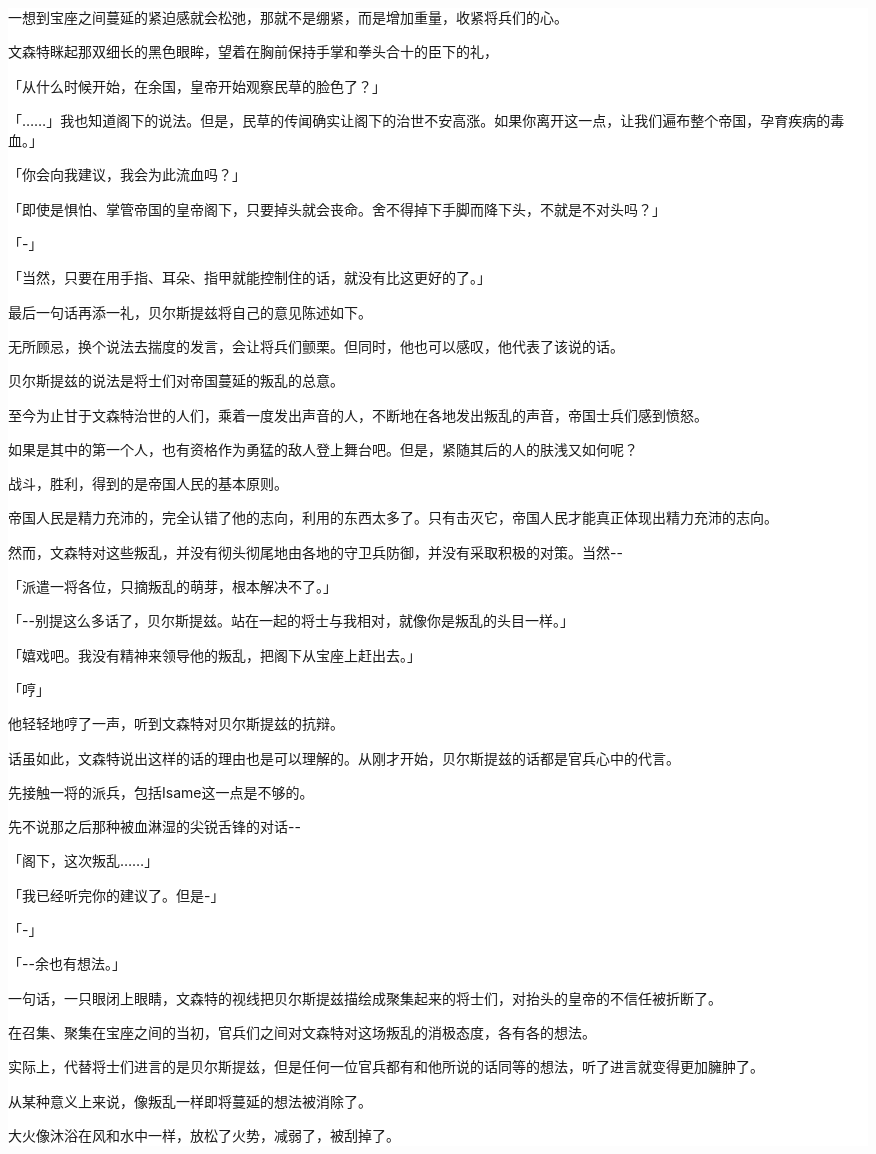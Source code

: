 一想到宝座之间蔓延的紧迫感就会松弛，那就不是绷紧，而是增加重量，收紧将兵们的心。

文森特眯起那双细长的黑色眼眸，望着在胸前保持手掌和拳头合十的臣下的礼，

「从什么时候开始，在余国，皇帝开始观察民草的脸色了？」

「……」我也知道阁下的说法。但是，民草的传闻确实让阁下的治世不安高涨。如果你离开这一点，让我们遍布整个帝国，孕育疾病的毒血。」

「你会向我建议，我会为此流血吗？」

「即使是惧怕、掌管帝国的皇帝阁下，只要掉头就会丧命。舍不得掉下手脚而降下头，不就是不对头吗？」

「-」

「当然，只要在用手指、耳朵、指甲就能控制住的话，就没有比这更好的了。」

最后一句话再添一礼，贝尔斯提兹将自己的意见陈述如下。

无所顾忌，换个说法去揣度的发言，会让将兵们颤栗。但同时，他也可以感叹，他代表了该说的话。

贝尔斯提兹的说法是将士们对帝国蔓延的叛乱的总意。

至今为止甘于文森特治世的人们，乘着一度发出声音的人，不断地在各地发出叛乱的声音，帝国士兵们感到愤怒。

如果是其中的第一个人，也有资格作为勇猛的敌人登上舞台吧。但是，紧随其后的人的肤浅又如何呢？

战斗，胜利，得到的是帝国人民的基本原则。

帝国人民是精力充沛的，完全认错了他的志向，利用的东西太多了。只有击灭它，帝国人民才能真正体现出精力充沛的志向。

然而，文森特对这些叛乱，并没有彻头彻尾地由各地的守卫兵防御，并没有采取积极的对策。当然--

「派遣一将各位，只摘叛乱的萌芽，根本解决不了。」

「--别提这么多话了，贝尔斯提兹。站在一起的将士与我相对，就像你是叛乱的头目一样。」

「嬉戏吧。我没有精神来领导他的叛乱，把阁下从宝座上赶出去。」

「哼」

他轻轻地哼了一声，听到文森特对贝尔斯提兹的抗辩。

话虽如此，文森特说出这样的话的理由也是可以理解的。从刚才开始，贝尔斯提兹的话都是官兵心中的代言。

先接触一将的派兵，包括Isame这一点是不够的。

先不说那之后那种被血淋湿的尖锐舌锋的对话--

「阁下，这次叛乱……」

「我已经听完你的建议了。但是-」

「-」

「--余也有想法。」

一句话，一只眼闭上眼睛，文森特的视线把贝尔斯提兹描绘成聚集起来的将士们，对抬头的皇帝的不信任被折断了。

在召集、聚集在宝座之间的当初，官兵们之间对文森特对这场叛乱的消极态度，各有各的想法。

实际上，代替将士们进言的是贝尔斯提兹，但是任何一位官兵都有和他所说的话同等的想法，听了进言就变得更加臃肿了。

从某种意义上来说，像叛乱一样即将蔓延的想法被消除了。

大火像沐浴在风和水中一样，放松了火势，减弱了，被刮掉了。
